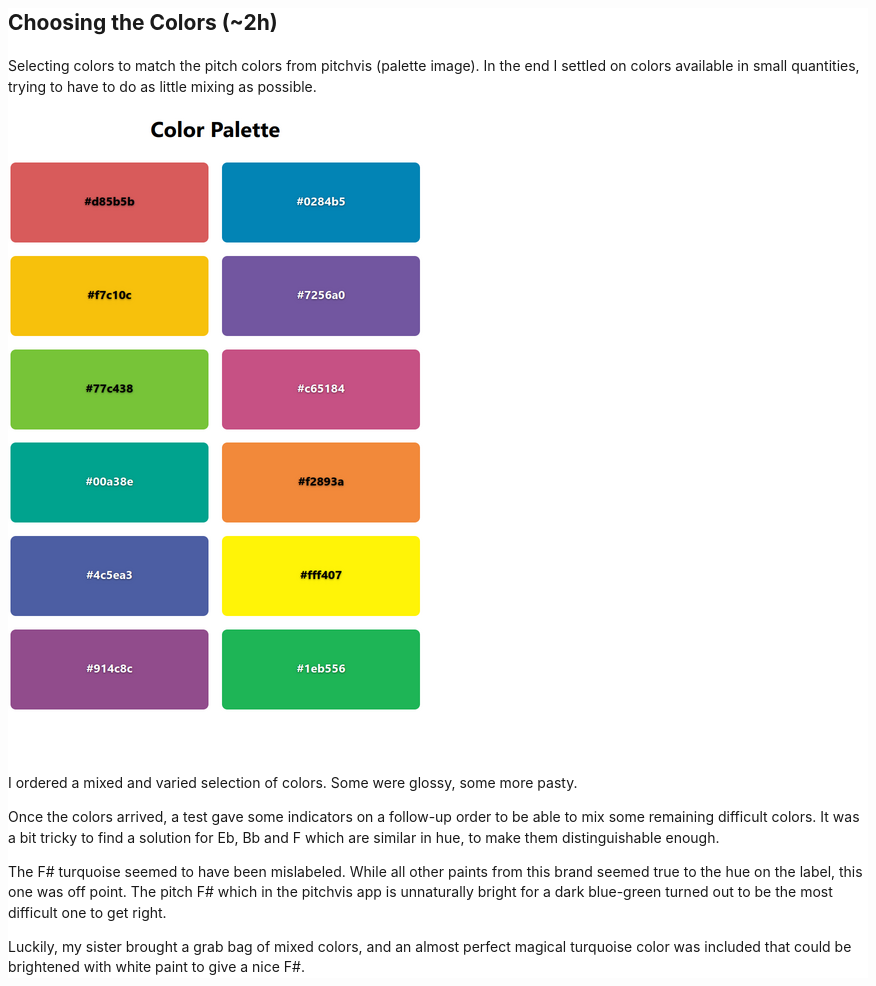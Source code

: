 ## Choosing the Colors (~2h)

Selecting colors to match the pitch colors from pitchvis (palette image). In the end I settled on colors available in small quantities, trying to have to do as little mixing as possible.

![Pitchvis Colors](/assets/paint_palette_small.png)

I ordered a mixed and varied selection of colors. Some were glossy, some more pasty.

Once the colors arrived, a test gave some indicators on a follow-up order to be able to mix some remaining difficult colors. It was a bit tricky to find a solution for Eb, Bb and F which are similar in hue, to make them distinguishable enough.

The F# turquoise seemed to have been mislabeled. While all other paints from this brand seemed true to the hue on the label, this one was off point. The pitch F# which in the pitchvis app is unnaturally bright for a dark blue-green turned out to be the most difficult one to get right.

Luckily, my sister brought a grab bag of mixed colors, and an almost perfect magical turquoise color was included that could be brightened with white paint to give a nice F#.
